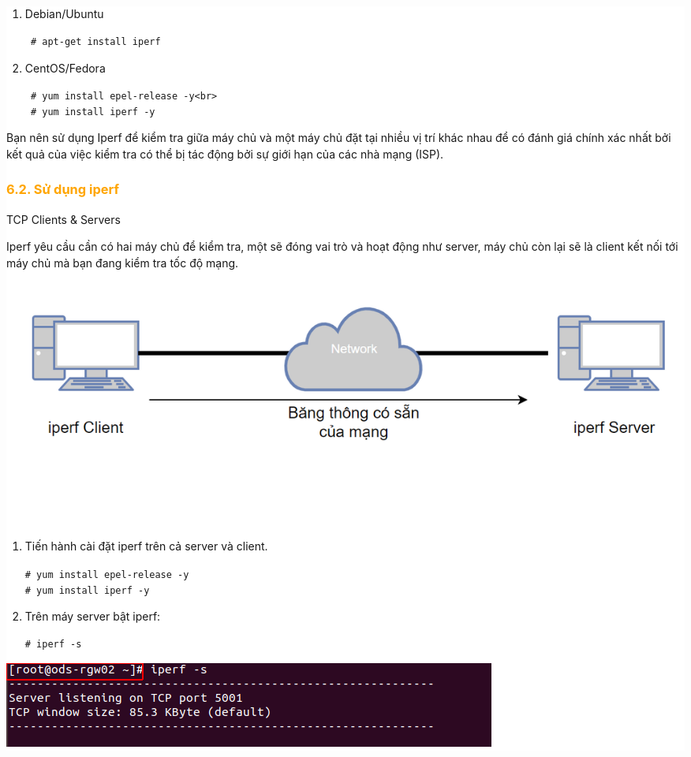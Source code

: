 
1. Debian/Ubuntu        

        # apt-get install iperf
2. CentOS/Fedora              
        
        # yum install epel-release -y<br>
        # yum install iperf -y

Bạn nên sử dụng Iperf để kiểm tra giữa máy chủ và một máy chủ đặt tại nhiều vị trí khác nhau để có đánh giá chính xác nhất bởi kết quả của việc kiểm tra có thể bị tác động bởi sự giới hạn của các nhà mạng (ISP).
<h3 style="color:orange">6.2. Sử dụng iperf</h3>
TCP Clients & Servers

Iperf yêu cầu cần có hai máy chủ để kiểm tra, một sẽ đóng vai trò và hoạt động như server, máy chủ còn lại sẽ là client kết nối tới máy chủ mà bạn đang kiểm tra tốc độ mạng.
![stress9](../img/stress9.png)<br>
1. Tiến hành cài đặt iperf trên cả server và client.

       # yum install epel-release -y
       # yum install iperf -y
2. Trên máy server bật iperf:

       # iperf -s
![stress8](../img/stress8.png)<br>

